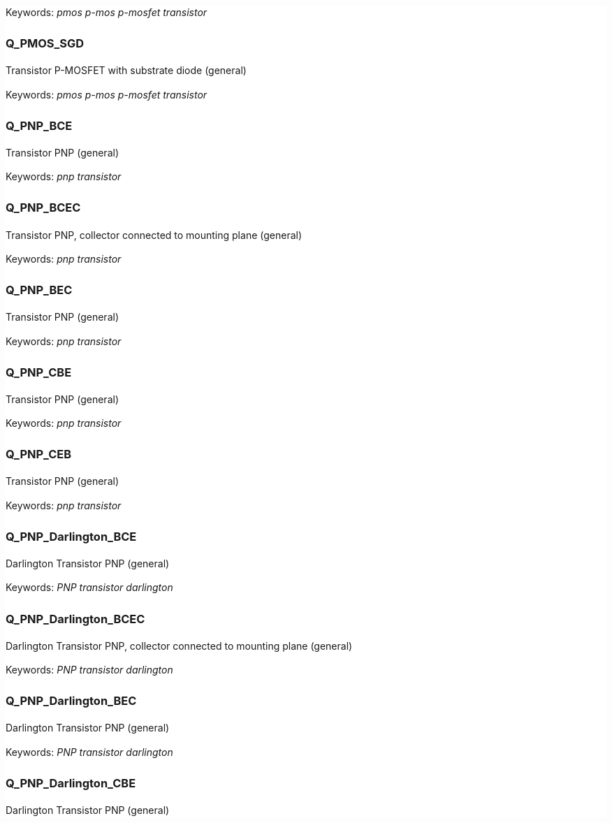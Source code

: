 
Keywords: *pmos p-mos p-mosfet transistor*

### Q_PMOS_SGD
Transistor P-MOSFET with substrate diode (general)


Keywords: *pmos p-mos p-mosfet transistor*

### Q_PNP_BCE
Transistor PNP (general)


Keywords: *pnp transistor*

### Q_PNP_BCEC
Transistor PNP, collector connected to mounting plane (general)


Keywords: *pnp transistor*

### Q_PNP_BEC
Transistor PNP (general)


Keywords: *pnp transistor*

### Q_PNP_CBE
Transistor PNP (general)


Keywords: *pnp transistor*

### Q_PNP_CEB
Transistor PNP (general)


Keywords: *pnp transistor*

### Q_PNP_Darlington_BCE
Darlington Transistor PNP (general)


Keywords: *PNP transistor darlington*

### Q_PNP_Darlington_BCEC
Darlington Transistor PNP, collector connected to mounting plane (general)


Keywords: *PNP transistor darlington*

### Q_PNP_Darlington_BEC
Darlington Transistor PNP (general)


Keywords: *PNP transistor darlington*

### Q_PNP_Darlington_CBE
Darlington Transistor PNP (general)
